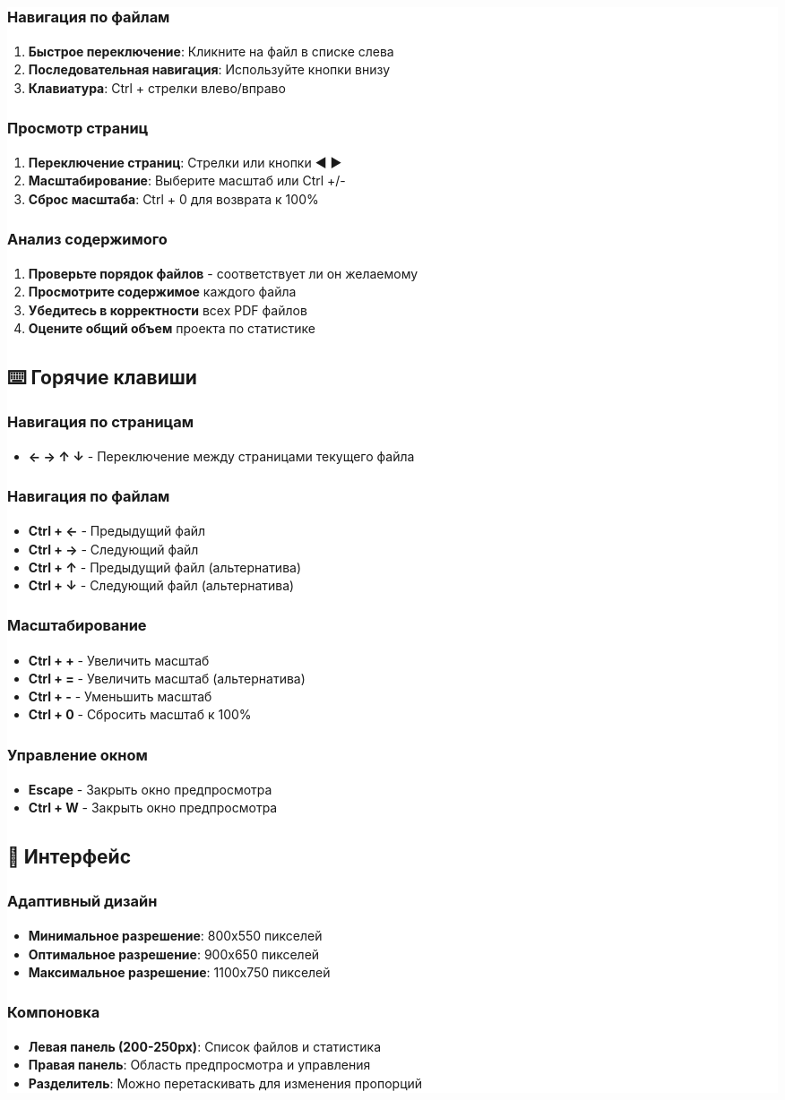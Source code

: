 ### Навигация по файлам
1. **Быстрое переключение**: Кликните на файл в списке слева
2. **Последовательная навигация**: Используйте кнопки внизу
3. **Клавиатура**: Ctrl + стрелки влево/вправо

### Просмотр страниц
1. **Переключение страниц**: Стрелки или кнопки ◀ ▶
2. **Масштабирование**: Выберите масштаб или Ctrl +/-
3. **Сброс масштаба**: Ctrl + 0 для возврата к 100%

### Анализ содержимого
1. **Проверьте порядок файлов** - соответствует ли он желаемому
2. **Просмотрите содержимое** каждого файла
3. **Убедитесь в корректности** всех PDF файлов
4. **Оцените общий объем** проекта по статистике

## ⌨️ Горячие клавиши

### Навигация по страницам
- **← → ↑ ↓** - Переключение между страницами текущего файла

### Навигация по файлам
- **Ctrl + ←** - Предыдущий файл
- **Ctrl + →** - Следующий файл
- **Ctrl + ↑** - Предыдущий файл (альтернатива)
- **Ctrl + ↓** - Следующий файл (альтернатива)

### Масштабирование
- **Ctrl + +** - Увеличить масштаб
- **Ctrl + =** - Увеличить масштаб (альтернатива)
- **Ctrl + -** - Уменьшить масштаб
- **Ctrl + 0** - Сбросить масштаб к 100%

### Управление окном
- **Escape** - Закрыть окно предпросмотра
- **Ctrl + W** - Закрыть окно предпросмотра

## 🎨 Интерфейс

### Адаптивный дизайн
- **Минимальное разрешение**: 800x550 пикселей
- **Оптимальное разрешение**: 900x650 пикселей
- **Максимальное разрешение**: 1100x750 пикселей

### Компоновка
- **Левая панель (200-250px)**: Список файлов и статистика
- **Правая панель**: Область предпросмотра и управления
- **Разделитель**: Можно перетаскивать для изменения пропорций
